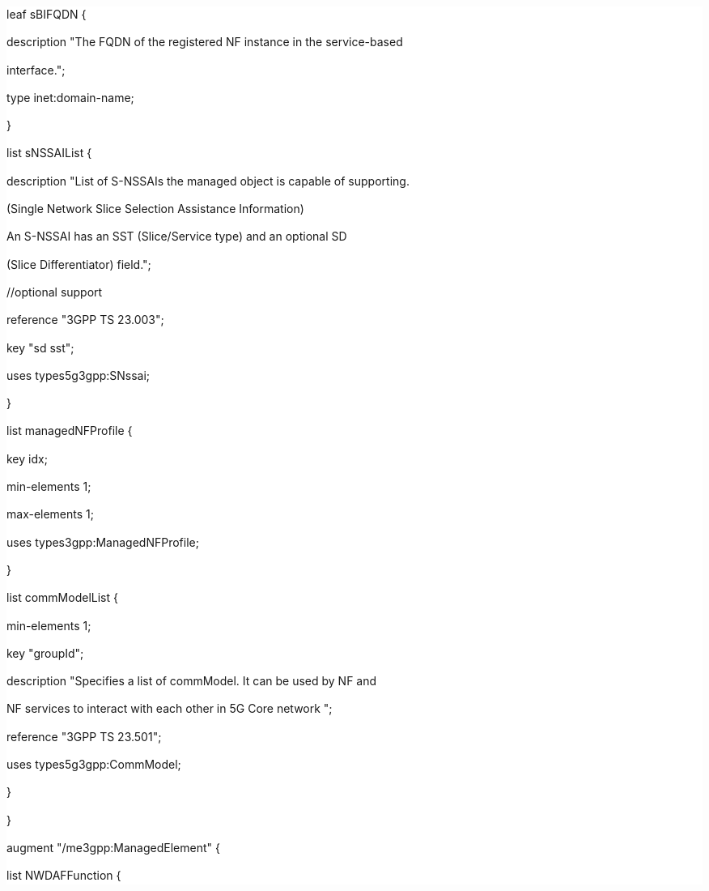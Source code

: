 leaf sBIFQDN {

description \"The FQDN of the registered NF instance in the
service-based

interface.\";

type inet:domain-name;

}

list sNSSAIList {

description \"List of S-NSSAIs the managed object is capable of
supporting.

(Single Network Slice Selection Assistance Information)

An S-NSSAI has an SST (Slice/Service type) and an optional SD

(Slice Differentiator) field.\";

//optional support

reference \"3GPP TS 23.003\";

key \"sd sst\";

uses types5g3gpp:SNssai;

}

list managedNFProfile {

key idx;

min-elements 1;

max-elements 1;

uses types3gpp:ManagedNFProfile;

}

list commModelList {

min-elements 1;

key \"groupId\";

description \"Specifies a list of commModel. It can be used by NF and

NF services to interact with each other in 5G Core network \";

reference \"3GPP TS 23.501\";

uses types5g3gpp:CommModel;

}

}

augment \"/me3gpp:ManagedElement\" {

list NWDAFFunction {
